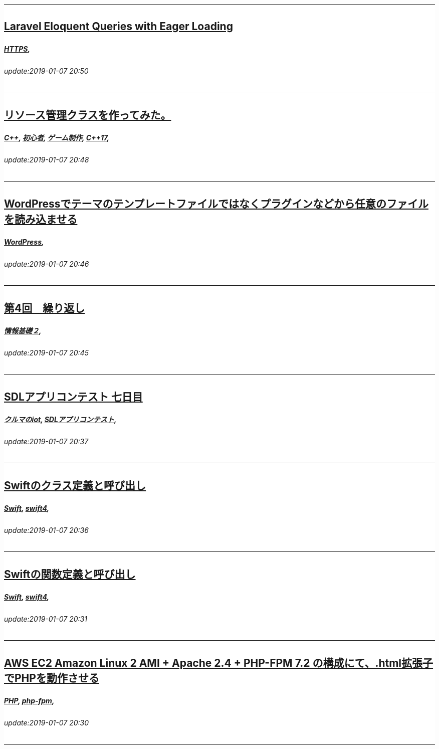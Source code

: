 
---
## [Laravel Eloquent Queries with Eager Loading](https://qiita.com/jstutorials/items/896151e4a54c89466d01)
##### [HTTPS](https://qiita.com/tags/HTTPS), 
###### update:2019-01-07 20:50
---
## [リソース管理クラスを作ってみた。](https://qiita.com/ouchiminh/items/28bf4324c66ad0d5b884)
##### [C++](https://qiita.com/tags/C++), [初心者](https://qiita.com/tags/初心者), [ゲーム制作](https://qiita.com/tags/ゲーム制作), [C++17](https://qiita.com/tags/C++17), 
###### update:2019-01-07 20:48
---
## [WordPressでテーマのテンプレートファイルではなくプラグインなどから任意のファイルを読み込ませる](https://qiita.com/kurudrive/items/e041da63b981332653c6)
##### [WordPress](https://qiita.com/tags/WordPress), 
###### update:2019-01-07 20:46
---
## [第4回　繰り返し](https://qiita.com/kent1/items/309656fad8b7acc88300)
##### [情報基礎２](https://qiita.com/tags/情報基礎２), 
###### update:2019-01-07 20:45
---
## [SDLアプリコンテスト 七日目](https://qiita.com/ohisama@github/items/2b88ca2b21051a31d559)
##### [クルマのiot](https://qiita.com/tags/クルマのiot), [SDLアプリコンテスト](https://qiita.com/tags/SDLアプリコンテスト), 
###### update:2019-01-07 20:37
---
## [Swiftのクラス定義と呼び出し](https://qiita.com/programispuzzle/items/3294499e0cd46725ca8d)
##### [Swift](https://qiita.com/tags/Swift), [swift4](https://qiita.com/tags/swift4), 
###### update:2019-01-07 20:36
---
## [Swiftの関数定義と呼び出し](https://qiita.com/programispuzzle/items/d0b29d08a937add54b79)
##### [Swift](https://qiita.com/tags/Swift), [swift4](https://qiita.com/tags/swift4), 
###### update:2019-01-07 20:31
---
## [AWS EC2 Amazon Linux 2 AMI + Apache 2.4 + PHP-FPM 7.2 の構成にて、.html拡張子でPHPを動作させる](https://qiita.com/uneri/items/d77135ff71537ad99f37)
##### [PHP](https://qiita.com/tags/PHP), [php-fpm](https://qiita.com/tags/php-fpm), 
###### update:2019-01-07 20:30
---